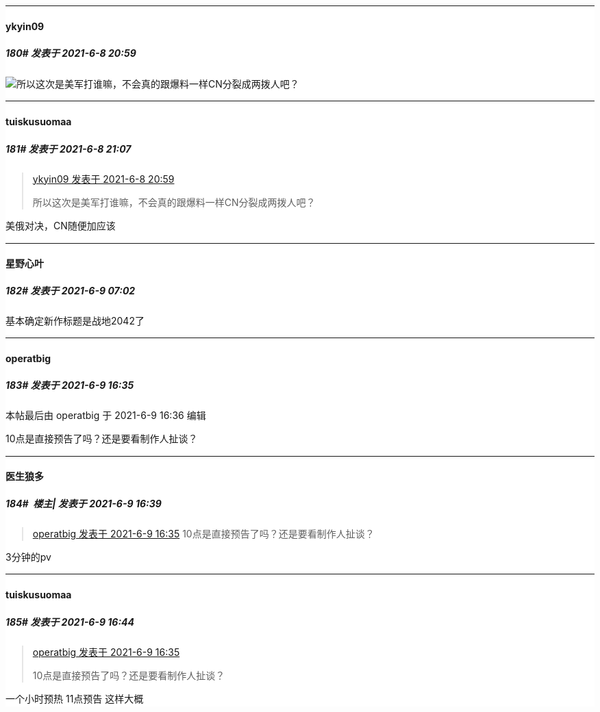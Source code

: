 *****

####  ykyin09  
##### 180#       发表于 2021-6-8 20:59

<img src="https://static.saraba1st.com/image/smiley/face2017/067.png" referrerpolicy="no-referrer">所以这次是美军打谁嘛，不会真的跟爆料一样CN分裂成两拨人吧？



*****

####  tuiskusuomaa  
##### 181#       发表于 2021-6-8 21:07

<blockquote><a href="httphttps://bbs.saraba1st.com/2b/forum.php?mod=redirect&amp;goto=findpost&amp;pid=51520014&amp;ptid=1983526" target="_blank">ykyin09 发表于 2021-6-8 20:59</a>

所以这次是美军打谁嘛，不会真的跟爆料一样CN分裂成两拨人吧？</blockquote>
美俄对决，CN随便加应该

*****

####  星野心叶  
##### 182#       发表于 2021-6-9 07:02

基本确定新作标题是战地2042了

*****

####  operatbig  
##### 183#       发表于 2021-6-9 16:35

 本帖最后由 operatbig 于 2021-6-9 16:36 编辑 

10点是直接预告了吗？还是要看制作人扯谈？

*****

####  医生狼多  
##### 184#         楼主| 发表于 2021-6-9 16:39

<blockquote><a href="httphttps://bbs.saraba1st.com/2b/forum.php?mod=redirect&amp;goto=findpost&amp;pid=51532155&amp;ptid=1983526" target="_blank">operatbig 发表于 2021-6-9 16:35</a>
10点是直接预告了吗？还是要看制作人扯谈？</blockquote>
3分钟的pv

*****

####  tuiskusuomaa  
##### 185#       发表于 2021-6-9 16:44

<blockquote><a href="httphttps://bbs.saraba1st.com/2b/forum.php?mod=redirect&amp;goto=findpost&amp;pid=51532155&amp;ptid=1983526" target="_blank">operatbig 发表于 2021-6-9 16:35</a>

10点是直接预告了吗？还是要看制作人扯谈？</blockquote>
一个小时预热 11点预告 这样大概
